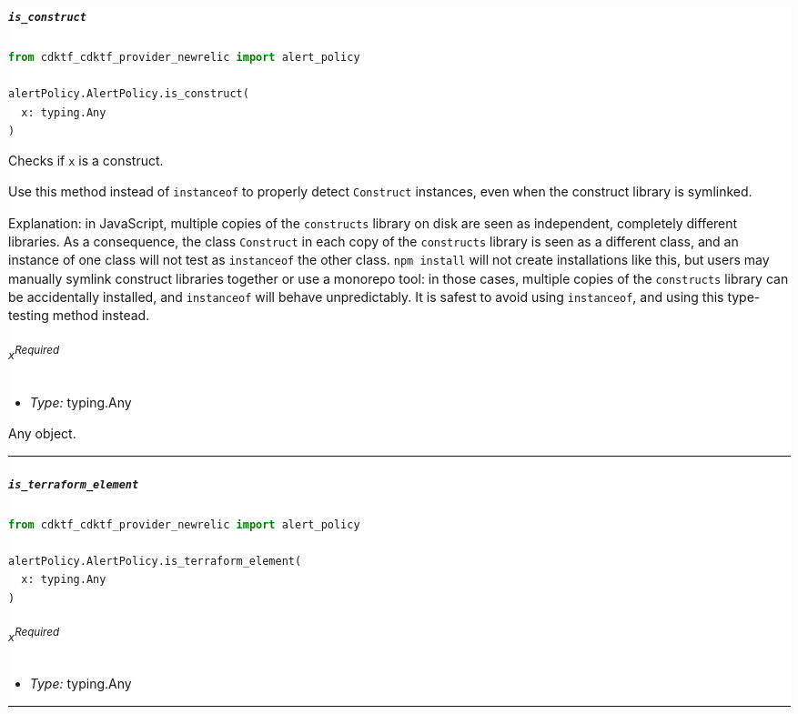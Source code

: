
##### `is_construct` <a name="is_construct" id="@cdktf/provider-newrelic.alertPolicy.AlertPolicy.isConstruct"></a>

```python
from cdktf_cdktf_provider_newrelic import alert_policy

alertPolicy.AlertPolicy.is_construct(
  x: typing.Any
)
```

Checks if `x` is a construct.

Use this method instead of `instanceof` to properly detect `Construct`
instances, even when the construct library is symlinked.

Explanation: in JavaScript, multiple copies of the `constructs` library on
disk are seen as independent, completely different libraries. As a
consequence, the class `Construct` in each copy of the `constructs` library
is seen as a different class, and an instance of one class will not test as
`instanceof` the other class. `npm install` will not create installations
like this, but users may manually symlink construct libraries together or
use a monorepo tool: in those cases, multiple copies of the `constructs`
library can be accidentally installed, and `instanceof` will behave
unpredictably. It is safest to avoid using `instanceof`, and using
this type-testing method instead.

###### `x`<sup>Required</sup> <a name="x" id="@cdktf/provider-newrelic.alertPolicy.AlertPolicy.isConstruct.parameter.x"></a>

- *Type:* typing.Any

Any object.

---

##### `is_terraform_element` <a name="is_terraform_element" id="@cdktf/provider-newrelic.alertPolicy.AlertPolicy.isTerraformElement"></a>

```python
from cdktf_cdktf_provider_newrelic import alert_policy

alertPolicy.AlertPolicy.is_terraform_element(
  x: typing.Any
)
```

###### `x`<sup>Required</sup> <a name="x" id="@cdktf/provider-newrelic.alertPolicy.AlertPolicy.isTerraformElement.parameter.x"></a>

- *Type:* typing.Any

---
